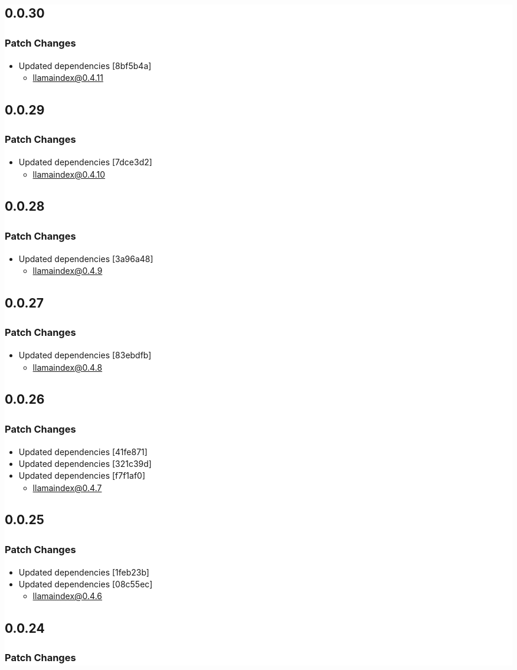 ## 0.0.30

### Patch Changes

- Updated dependencies [8bf5b4a]
  - llamaindex@0.4.11

## 0.0.29

### Patch Changes

- Updated dependencies [7dce3d2]
  - llamaindex@0.4.10

## 0.0.28

### Patch Changes

- Updated dependencies [3a96a48]
  - llamaindex@0.4.9

## 0.0.27

### Patch Changes

- Updated dependencies [83ebdfb]
  - llamaindex@0.4.8

## 0.0.26

### Patch Changes

- Updated dependencies [41fe871]
- Updated dependencies [321c39d]
- Updated dependencies [f7f1af0]
  - llamaindex@0.4.7

## 0.0.25

### Patch Changes

- Updated dependencies [1feb23b]
- Updated dependencies [08c55ec]
  - llamaindex@0.4.6

## 0.0.24

### Patch Changes

